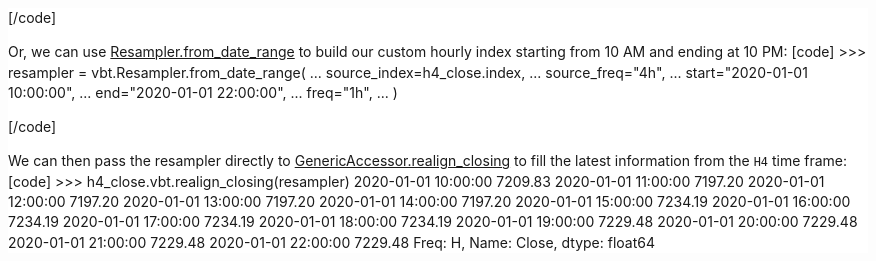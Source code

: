 [/code]

Or, we can use [Resampler.from_date_range](https://vectorbt.pro/pvt_7a467f6b/api/base/resampling/base/#vectorbtpro.base.resampling.base.Resampler.from_date_range) to build our custom hourly index starting from 10 AM and ending at 10 PM:
[code] 
 [](https://vectorbt.pro/pvt_7a467f6b/tutorials/mtf-analysis/alignment/#__codelineno-10-1)>>> resampler = vbt.Resampler.from_date_range(
 [](https://vectorbt.pro/pvt_7a467f6b/tutorials/mtf-analysis/alignment/#__codelineno-10-2)... source_index=h4_close.index,
 [](https://vectorbt.pro/pvt_7a467f6b/tutorials/mtf-analysis/alignment/#__codelineno-10-3)... source_freq="4h",
 [](https://vectorbt.pro/pvt_7a467f6b/tutorials/mtf-analysis/alignment/#__codelineno-10-4)... start="2020-01-01 10:00:00",
 [](https://vectorbt.pro/pvt_7a467f6b/tutorials/mtf-analysis/alignment/#__codelineno-10-5)... end="2020-01-01 22:00:00",
 [](https://vectorbt.pro/pvt_7a467f6b/tutorials/mtf-analysis/alignment/#__codelineno-10-6)... freq="1h",
 [](https://vectorbt.pro/pvt_7a467f6b/tutorials/mtf-analysis/alignment/#__codelineno-10-7)... )
 
[/code]

We can then pass the resampler directly to [GenericAccessor.realign_closing](https://vectorbt.pro/pvt_7a467f6b/api/generic/accessors/#vectorbtpro.generic.accessors.GenericAccessor.realign_closing) to fill the latest information from the `H4` time frame:
[code] 
 [](https://vectorbt.pro/pvt_7a467f6b/tutorials/mtf-analysis/alignment/#__codelineno-11-1)>>> h4_close.vbt.realign_closing(resampler)
 [](https://vectorbt.pro/pvt_7a467f6b/tutorials/mtf-analysis/alignment/#__codelineno-11-2)2020-01-01 10:00:00 7209.83
 [](https://vectorbt.pro/pvt_7a467f6b/tutorials/mtf-analysis/alignment/#__codelineno-11-3)2020-01-01 11:00:00 7197.20
 [](https://vectorbt.pro/pvt_7a467f6b/tutorials/mtf-analysis/alignment/#__codelineno-11-4)2020-01-01 12:00:00 7197.20
 [](https://vectorbt.pro/pvt_7a467f6b/tutorials/mtf-analysis/alignment/#__codelineno-11-5)2020-01-01 13:00:00 7197.20
 [](https://vectorbt.pro/pvt_7a467f6b/tutorials/mtf-analysis/alignment/#__codelineno-11-6)2020-01-01 14:00:00 7197.20
 [](https://vectorbt.pro/pvt_7a467f6b/tutorials/mtf-analysis/alignment/#__codelineno-11-7)2020-01-01 15:00:00 7234.19
 [](https://vectorbt.pro/pvt_7a467f6b/tutorials/mtf-analysis/alignment/#__codelineno-11-8)2020-01-01 16:00:00 7234.19
 [](https://vectorbt.pro/pvt_7a467f6b/tutorials/mtf-analysis/alignment/#__codelineno-11-9)2020-01-01 17:00:00 7234.19
 [](https://vectorbt.pro/pvt_7a467f6b/tutorials/mtf-analysis/alignment/#__codelineno-11-10)2020-01-01 18:00:00 7234.19
 [](https://vectorbt.pro/pvt_7a467f6b/tutorials/mtf-analysis/alignment/#__codelineno-11-11)2020-01-01 19:00:00 7229.48
 [](https://vectorbt.pro/pvt_7a467f6b/tutorials/mtf-analysis/alignment/#__codelineno-11-12)2020-01-01 20:00:00 7229.48
 [](https://vectorbt.pro/pvt_7a467f6b/tutorials/mtf-analysis/alignment/#__codelineno-11-13)2020-01-01 21:00:00 7229.48
 [](https://vectorbt.pro/pvt_7a467f6b/tutorials/mtf-analysis/alignment/#__codelineno-11-14)2020-01-01 22:00:00 7229.48
 [](https://vectorbt.pro/pvt_7a467f6b/tutorials/mtf-analysis/alignment/#__codelineno-11-15)Freq: H, Name: Close, dtype: float64
 